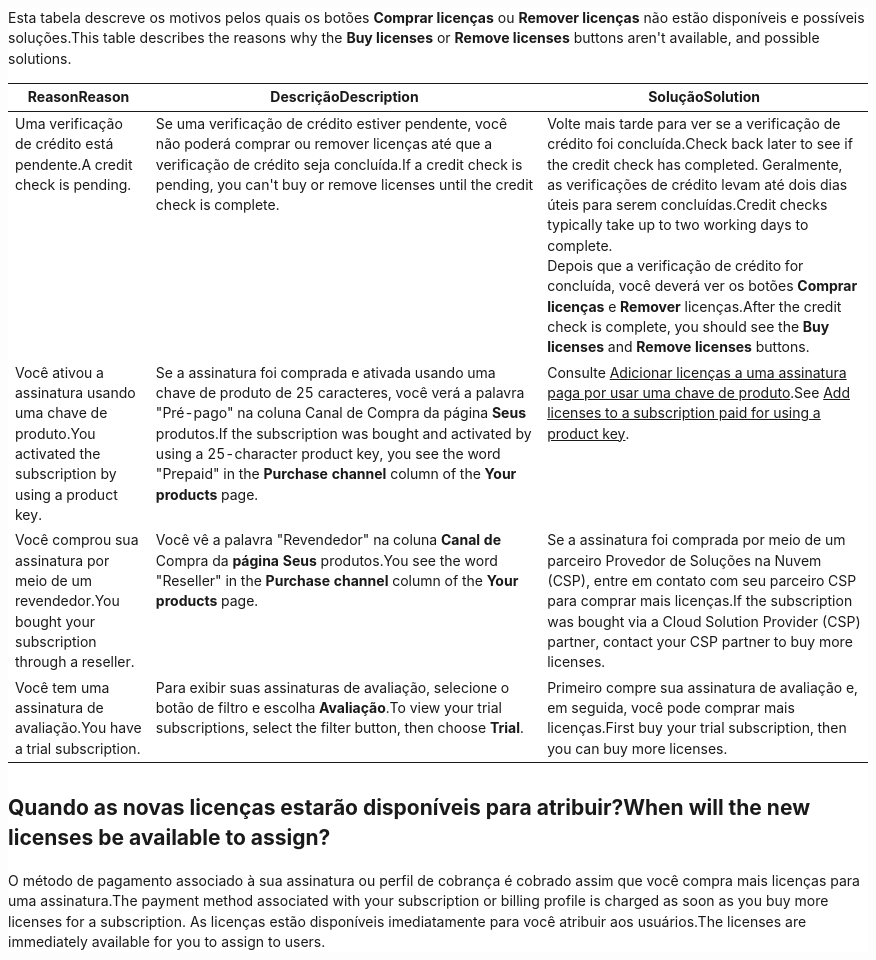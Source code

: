 <span data-ttu-id="180ad-129">Esta tabela descreve os motivos pelos quais os botões **Comprar licenças** ou **Remover licenças** não estão disponíveis e possíveis soluções.</span><span class="sxs-lookup"><span data-stu-id="180ad-129">This table describes the reasons why the **Buy licenses** or **Remove licenses** buttons aren't available, and possible solutions.</span></span>

|<span data-ttu-id="180ad-130">Reason</span><span class="sxs-lookup"><span data-stu-id="180ad-130">Reason</span></span>  |<span data-ttu-id="180ad-131">Descrição</span><span class="sxs-lookup"><span data-stu-id="180ad-131">Description</span></span>  |<span data-ttu-id="180ad-132">Solução</span><span class="sxs-lookup"><span data-stu-id="180ad-132">Solution</span></span>  |
|---------|---------|---------|
|<span data-ttu-id="180ad-133">Uma verificação de crédito está pendente.</span><span class="sxs-lookup"><span data-stu-id="180ad-133">A credit check is pending.</span></span> |<span data-ttu-id="180ad-134">Se uma verificação de crédito estiver pendente, você não poderá comprar ou remover licenças até que a verificação de crédito seja concluída.</span><span class="sxs-lookup"><span data-stu-id="180ad-134">If a credit check is pending, you can't buy or remove licenses until the credit check is complete.</span></span>  | <span data-ttu-id="180ad-135">Volte mais tarde para ver se a verificação de crédito foi concluída.</span><span class="sxs-lookup"><span data-stu-id="180ad-135">Check back later to see if the credit check has completed.</span></span> <span data-ttu-id="180ad-136">Geralmente, as verificações de crédito levam até dois dias úteis para serem concluídas.</span><span class="sxs-lookup"><span data-stu-id="180ad-136">Credit checks typically take up to two working days to complete.</span></span><br/><span data-ttu-id="180ad-137">Depois que a verificação de crédito for concluída, você deverá ver os botões **Comprar licenças** e **Remover** licenças.</span><span class="sxs-lookup"><span data-stu-id="180ad-137">After the credit check is complete, you should see the **Buy licenses** and **Remove licenses** buttons.</span></span> |
|<span data-ttu-id="180ad-138">Você ativou a assinatura usando uma chave de produto.</span><span class="sxs-lookup"><span data-stu-id="180ad-138">You activated the subscription by using a product key.</span></span>| <span data-ttu-id="180ad-139">Se a assinatura foi comprada e ativada usando uma chave de produto de 25  caracteres, você verá a palavra "Pré-pago" na coluna Canal de Compra da página **Seus** produtos.</span><span class="sxs-lookup"><span data-stu-id="180ad-139">If the subscription was bought and activated by using a 25-character product key, you see the word "Prepaid" in the **Purchase channel** column of the **Your products** page.</span></span>  |<span data-ttu-id="180ad-140">Consulte [Adicionar licenças a uma assinatura paga por usar uma chave de produto](add-licenses-using-product-key.md).</span><span class="sxs-lookup"><span data-stu-id="180ad-140">See [Add licenses to a subscription paid for using a product key](add-licenses-using-product-key.md).</span></span> |
|<span data-ttu-id="180ad-141">Você comprou sua assinatura por meio de um revendedor.</span><span class="sxs-lookup"><span data-stu-id="180ad-141">You bought your subscription through a reseller.</span></span>| <span data-ttu-id="180ad-142">Você vê a palavra "Revendedor" na coluna **Canal de** Compra da **página Seus** produtos.</span><span class="sxs-lookup"><span data-stu-id="180ad-142">You see the word "Reseller" in the **Purchase channel** column of the **Your products** page.</span></span> | <span data-ttu-id="180ad-143">Se a assinatura foi comprada por meio de um parceiro Provedor de Soluções na Nuvem (CSP), entre em contato com seu parceiro CSP para comprar mais licenças.</span><span class="sxs-lookup"><span data-stu-id="180ad-143">If the subscription was bought via a Cloud Solution Provider (CSP) partner, contact your CSP partner to buy more licenses.</span></span>        |
|<span data-ttu-id="180ad-144">Você tem uma assinatura de avaliação.</span><span class="sxs-lookup"><span data-stu-id="180ad-144">You have a trial subscription.</span></span> | <span data-ttu-id="180ad-145">Para exibir suas assinaturas de avaliação, selecione o botão de filtro e escolha **Avaliação**.</span><span class="sxs-lookup"><span data-stu-id="180ad-145">To view your trial subscriptions, select the filter button, then choose **Trial**.</span></span> | <span data-ttu-id="180ad-146">Primeiro compre sua assinatura de avaliação e, em seguida, você pode comprar mais licenças.</span><span class="sxs-lookup"><span data-stu-id="180ad-146">First buy your trial subscription, then you can buy more licenses.</span></span>|

## <a name="when-will-the-new-licenses-be-available-to-assign"></a><span data-ttu-id="180ad-147">Quando as novas licenças estarão disponíveis para atribuir?</span><span class="sxs-lookup"><span data-stu-id="180ad-147">When will the new licenses be available to assign?</span></span>

<span data-ttu-id="180ad-148">O método de pagamento associado à sua assinatura ou perfil de cobrança é cobrado assim que você compra mais licenças para uma assinatura.</span><span class="sxs-lookup"><span data-stu-id="180ad-148">The payment method associated with your subscription or billing profile is charged as soon as you buy more licenses for a subscription.</span></span> <span data-ttu-id="180ad-149">As licenças estão disponíveis imediatamente para você atribuir aos usuários.</span><span class="sxs-lookup"><span data-stu-id="180ad-149">The licenses are immediately available for you to assign to users.</span></span>
